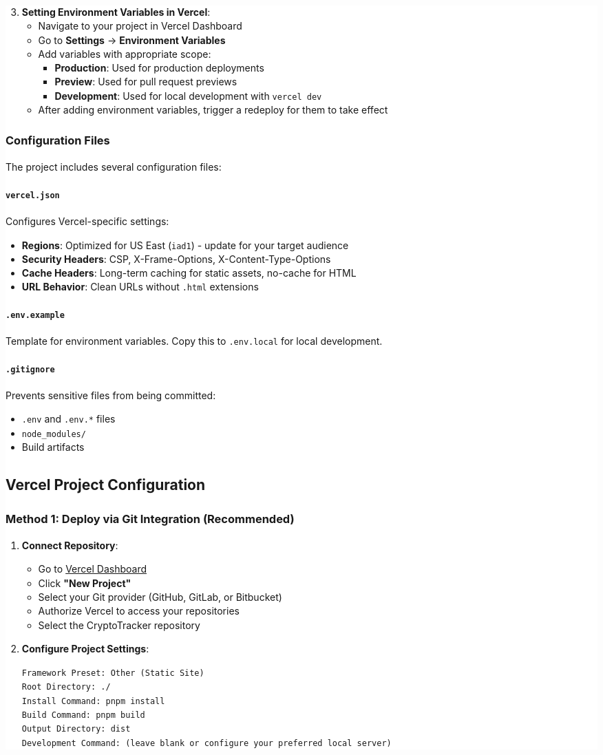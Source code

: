 3. **Setting Environment Variables in Vercel**:
   - Navigate to your project in Vercel Dashboard
   - Go to **Settings** → **Environment Variables**
   - Add variables with appropriate scope:
     - **Production**: Used for production deployments
     - **Preview**: Used for pull request previews
     - **Development**: Used for local development with `vercel dev`
   - After adding environment variables, trigger a redeploy for them to take effect

### Configuration Files

The project includes several configuration files:

#### `vercel.json`

Configures Vercel-specific settings:

- **Regions**: Optimized for US East (`iad1`) - update for your target audience
- **Security Headers**: CSP, X-Frame-Options, X-Content-Type-Options
- **Cache Headers**: Long-term caching for static assets, no-cache for HTML
- **URL Behavior**: Clean URLs without `.html` extensions

#### `.env.example`

Template for environment variables. Copy this to `.env.local` for local development.

#### `.gitignore`

Prevents sensitive files from being committed:
- `.env` and `.env.*` files
- `node_modules/`
- Build artifacts

## Vercel Project Configuration

### Method 1: Deploy via Git Integration (Recommended)

1. **Connect Repository**:
   - Go to [Vercel Dashboard](https://vercel.com/dashboard)
   - Click **"New Project"**
   - Select your Git provider (GitHub, GitLab, or Bitbucket)
   - Authorize Vercel to access your repositories
   - Select the CryptoTracker repository

2. **Configure Project Settings**:
   ```
   Framework Preset: Other (Static Site)
   Root Directory: ./
   Install Command: pnpm install
   Build Command: pnpm build
   Output Directory: dist
   Development Command: (leave blank or configure your preferred local server)
   ```
